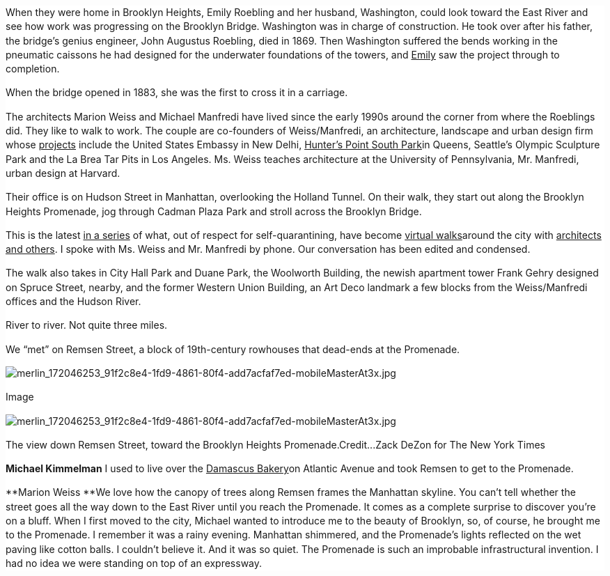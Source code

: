 When they were home in Brooklyn Heights, Emily Roebling and her husband, Washington, could look toward the East River and see how work was progressing on the Brooklyn Bridge. Washington was in charge of construction. He took over after his father, the bridge’s genius engineer, John Augustus Roebling, died in 1869. Then Washington suffered the bends working in the pneumatic caissons he had designed for the underwater foundations of the towers, and [Emily](https://bklyner.com/brooklyn-heights-emily-warren-roebling/) saw the project through to completion.

When the bridge opened in 1883, she was the first to cross it in a carriage.

The architects Marion Weiss and Michael Manfredi have lived since the early 1990s around the corner from where the Roeblings did. They like to walk to work. The couple are co-founders of Weiss/Manfredi, an architecture, landscape and urban design firm whose [projects](http://www.weissmanfredi.com/projects/) include the United States Embassy in New Delhi, [Hunter’s Point South Park](https://www.nytimes.com/2018/08/09/arts/design/east-river-brooklyn-bridge-park-pier-3-hunters-point-south-domino.html)in Queens, Seattle’s Olympic Sculpture Park and the La Brea Tar Pits in Los Angeles. Ms. Weiss teaches architecture at the University of Pennsylvania, Mr. Manfredi, urban design at Harvard.

Their office is on Hudson Street in Manhattan, overlooking the Holland Tunnel. On their walk, they start out along the Brooklyn Heights Promenade, jog through Cadman Plaza Park and stroll across the Brooklyn Bridge.

This is the latest [in a series](https://www.nytimes.com/2020/04/01/arts/design/nyc-museums-architecture-tour-virus.html) of what, out of respect for self-quarantining, have become [virtual walks](https://www.nytimes.com/2020/04/15/arts/design/rockefeller-center-virtual-tour-virus.html)around the city with [architects and others](https://www.nytimes.com/2020/04/22/arts/design/nyc-skyscrapers-virtual-tour-virus.html). I spoke with Ms. Weiss and Mr. Manfredi by phone. Our conversation has been edited and condensed.

The walk also takes in City Hall Park and Duane Park, the Woolworth Building, the newish apartment tower Frank Gehry designed on Spruce Street, nearby, and the former Western Union Building, an Art Deco landmark a few blocks from the Weiss/Manfredi offices and the Hudson River.

River to river. Not quite three miles.

We “met” on Remsen Street, a block of 19th-century rowhouses that dead-ends at the Promenade.

![merlin_172046253_91f2c8e4-1fd9-4861-80f4-add7acfaf7ed-mobileMasterAt3x.jpg](../_resources/afcd2034c630ba44c2b901dc11a397fd.jpg)

Image

![merlin_172046253_91f2c8e4-1fd9-4861-80f4-add7acfaf7ed-mobileMasterAt3x.jpg](../_resources/afcd2034c630ba44c2b901dc11a397fd.jpg)

The view down Remsen Street, toward the Brooklyn Heights Promenade.Credit...Zack DeZon for The New York Times

**Michael Kimmelman** I used to live over the [Damascus Bakery](http://www.damascusbakery.com/damascus-about-us/)on Atlantic Avenue and took Remsen to get to the Promenade.

**Marion Weiss **We love how the canopy of trees along Remsen frames the Manhattan skyline. You can’t tell whether the street goes all the way down to the East River until you reach the Promenade. It comes as a complete surprise to discover you’re on a bluff. When I first moved to the city, Michael wanted to introduce me to the beauty of Brooklyn, so, of course, he brought me to the Promenade. I remember it was a rainy evening. Manhattan shimmered, and the Promenade’s lights reflected on the wet paving like cotton balls. I couldn’t believe it. And it was so quiet. The Promenade is such an improbable infrastructural invention. I had no idea we were standing on top of an expressway.
